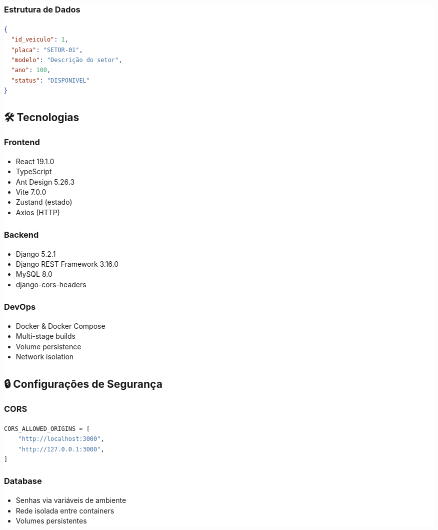 ### Estrutura de Dados

```json
{
  "id_veiculo": 1,
  "placa": "SETOR-01",
  "modelo": "Descrição do setor",
  "ano": 100,
  "status": "DISPONIVEL"
}
```

## 🛠️ Tecnologias

### Frontend

- React 19.1.0
- TypeScript
- Ant Design 5.26.3
- Vite 7.0.0
- Zustand (estado)
- Axios (HTTP)

### Backend

- Django 5.2.1
- Django REST Framework 3.16.0
- MySQL 8.0
- django-cors-headers

### DevOps

- Docker & Docker Compose
- Multi-stage builds
- Volume persistence
- Network isolation

## 🔒 Configurações de Segurança

### CORS

```python
CORS_ALLOWED_ORIGINS = [
    "http://localhost:3000",
    "http://127.0.0.1:3000",
]
```

### Database

- Senhas via variáveis de ambiente
- Rede isolada entre containers
- Volumes persistentes
